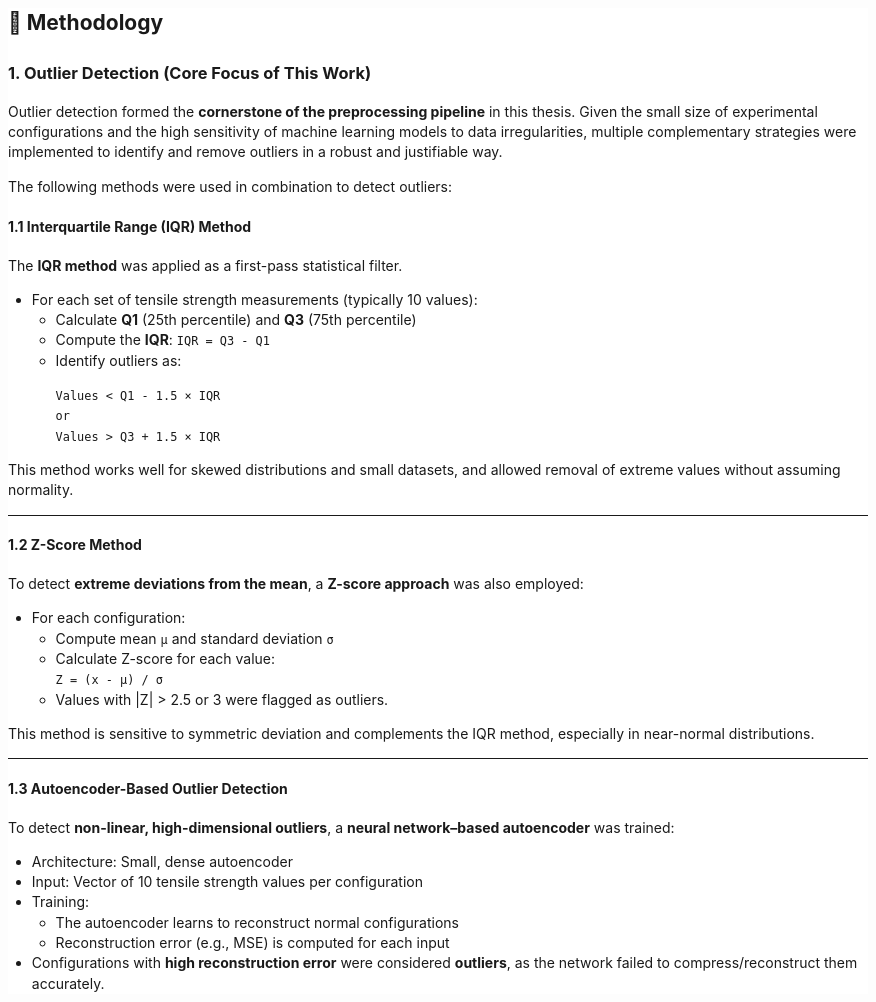 
## 🧰 Methodology

### 1. Outlier Detection (Core Focus of This Work)

Outlier detection formed the **cornerstone of the preprocessing pipeline** in this thesis. Given the small size of experimental configurations and the high sensitivity of machine learning models to data irregularities, multiple complementary strategies were implemented to identify and remove outliers in a robust and justifiable way.

The following methods were used in combination to detect outliers:

#### 1.1 Interquartile Range (IQR) Method

The **IQR method** was applied as a first-pass statistical filter.

- For each set of tensile strength measurements (typically 10 values):
  - Calculate **Q1** (25th percentile) and **Q3** (75th percentile)
  - Compute the **IQR**: `IQR = Q3 - Q1`
  - Identify outliers as:
    ```text
    Values < Q1 - 1.5 × IQR  
    or  
    Values > Q3 + 1.5 × IQR
    ```

This method works well for skewed distributions and small datasets, and allowed removal of extreme values without assuming normality.

---

#### 1.2 Z-Score Method

To detect **extreme deviations from the mean**, a **Z-score approach** was also employed:

- For each configuration:
  - Compute mean `μ` and standard deviation `σ`
  - Calculate Z-score for each value:  
    `Z = (x - μ) / σ`
  - Values with |Z| > 2.5 or 3 were flagged as outliers.

This method is sensitive to symmetric deviation and complements the IQR method, especially in near-normal distributions.

---

#### 1.3 Autoencoder-Based Outlier Detection

To detect **non-linear, high-dimensional outliers**, a **neural network–based autoencoder** was trained:

- Architecture: Small, dense autoencoder
- Input: Vector of 10 tensile strength values per configuration
- Training:
  - The autoencoder learns to reconstruct normal configurations
  - Reconstruction error (e.g., MSE) is computed for each input
- Configurations with **high reconstruction error** were considered **outliers**, as the network failed to compress/reconstruct them accurately.
